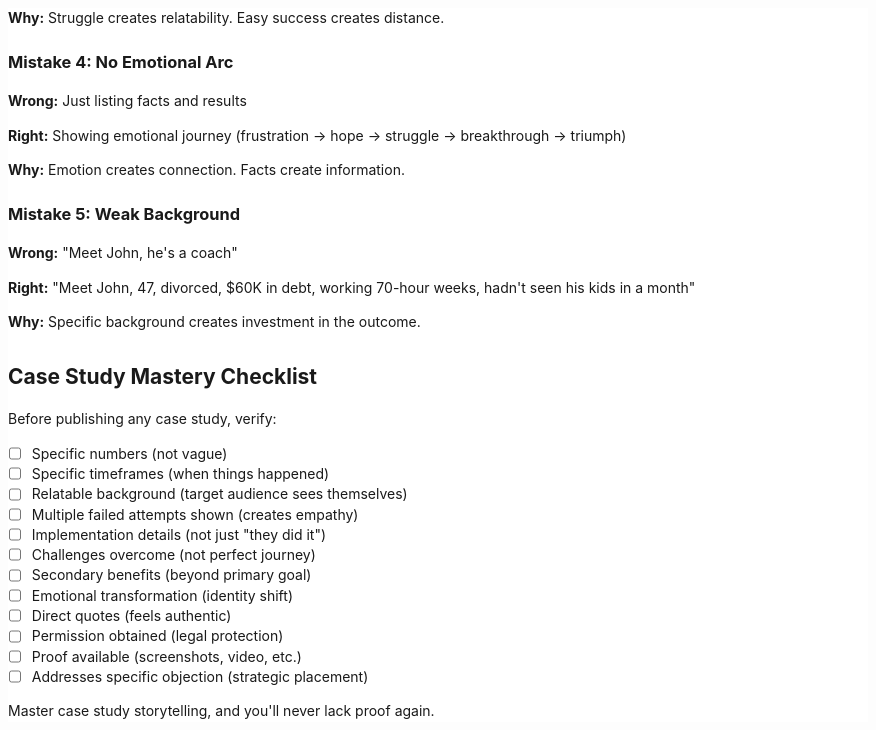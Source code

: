 **Why:** Struggle creates relatability. Easy success creates distance.

### Mistake 4: No Emotional Arc

**Wrong:** Just listing facts and results

**Right:** Showing emotional journey (frustration → hope → struggle → breakthrough → triumph)

**Why:** Emotion creates connection. Facts create information.

### Mistake 5: Weak Background

**Wrong:** "Meet John, he's a coach"

**Right:** "Meet John, 47, divorced, $60K in debt, working 70-hour weeks, hadn't seen his kids in a month"

**Why:** Specific background creates investment in the outcome.

## Case Study Mastery Checklist

Before publishing any case study, verify:

- [ ] Specific numbers (not vague)
- [ ] Specific timeframes (when things happened)
- [ ] Relatable background (target audience sees themselves)
- [ ] Multiple failed attempts shown (creates empathy)
- [ ] Implementation details (not just "they did it")
- [ ] Challenges overcome (not perfect journey)
- [ ] Secondary benefits (beyond primary goal)
- [ ] Emotional transformation (identity shift)
- [ ] Direct quotes (feels authentic)
- [ ] Permission obtained (legal protection)
- [ ] Proof available (screenshots, video, etc.)
- [ ] Addresses specific objection (strategic placement)

Master case study storytelling, and you'll never lack proof again.
